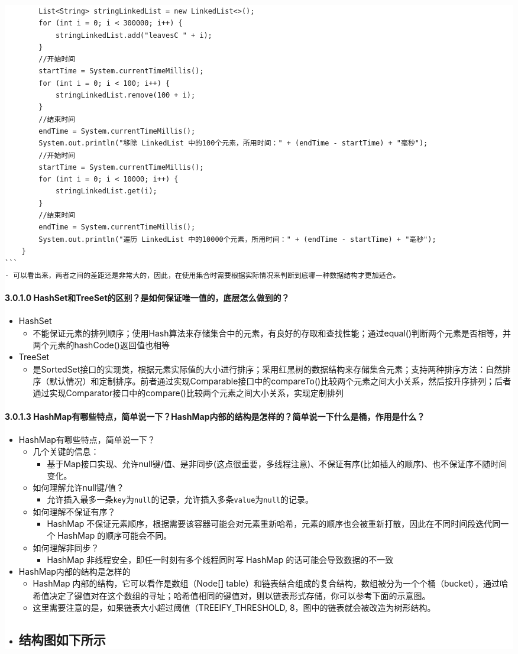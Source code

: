     
            List<String> stringLinkedList = new LinkedList<>();
            for (int i = 0; i < 300000; i++) {
                stringLinkedList.add("leavesC " + i);
            }
            //开始时间
            startTime = System.currentTimeMillis();
            for (int i = 0; i < 100; i++) {
                stringLinkedList.remove(100 + i);
            }
            //结束时间
            endTime = System.currentTimeMillis();
            System.out.println("移除 LinkedList 中的100个元素，所用时间：" + (endTime - startTime) + "毫秒");
            //开始时间
            startTime = System.currentTimeMillis();
            for (int i = 0; i < 10000; i++) {
                stringLinkedList.get(i);
            }
            //结束时间
            endTime = System.currentTimeMillis();
            System.out.println("遍历 LinkedList 中的10000个元素，所用时间：" + (endTime - startTime) + "毫秒");
        }
    ```
    - 可以看出来，两者之间的差距还是非常大的，因此，在使用集合时需要根据实际情况来判断到底哪一种数据结构才更加适合。








#### 3.0.1.0 HashSet和TreeSet的区别？是如何保证唯一值的，底层怎么做到的？
- HashSet
    - 不能保证元素的排列顺序；使用Hash算法来存储集合中的元素，有良好的存取和查找性能；通过equal()判断两个元素是否相等，并两个元素的hashCode()返回值也相等
- TreeSet
    - 是SortedSet接口的实现类，根据元素实际值的大小进行排序；采用红黑树的数据结构来存储集合元素；支持两种排序方法：自然排序（默认情况）和定制排序。前者通过实现Comparable接口中的compareTo()比较两个元素之间大小关系，然后按升序排列；后者通过实现Comparator接口中的compare()比较两个元素之间大小关系，实现定制排列




#### 3.0.1.3 HashMap有哪些特点，简单说一下？HashMap内部的结构是怎样的？简单说一下什么是桶，作用是什么？
- HashMap有哪些特点，简单说一下？
    - 几个关键的信息：
        - 基于Map接口实现、允许null键/值、是非同步(这点很重要，多线程注意)、不保证有序(比如插入的顺序)、也不保证序不随时间变化。
    - 如何理解允许null键/值？
        - 允许插入最多一条`key`为`null`的记录，允许插入多条`value`为`null`的记录。
    - 如何理解不保证有序？
        - HashMap 不保证元素顺序，根据需要该容器可能会对元素重新哈希，元素的顺序也会被重新打散，因此在不同时间段迭代同一个 HashMap 的顺序可能会不同。
    - 如何理解非同步？
        - HashMap 非线程安全，即任一时刻有多个线程同时写 HashMap 的话可能会导致数据的不一致
- HashMap内部的结构是怎样的
    - HashMap 内部的结构，它可以看作是数组（Node[] table）和链表结合组成的复合结构，数组被分为一个个桶（bucket），通过哈希值决定了键值对在这个数组的寻址；哈希值相同的键值对，则以链表形式存储，你可以参考下面的示意图。
    - 这里需要注意的是，如果链表大小超过阈值（TREEIFY_THRESHOLD, 8，图中的链表就会被改造为树形结构。
- 结构图如下所示
    - 
